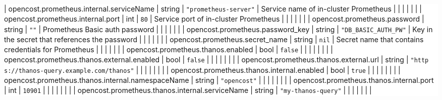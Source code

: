 | opencost.prometheus.internal.serviceName             | string | `"prometheus-server"`                                                                                                                                                                                                     | Service name of in-cluster Prometheus                                                                                                       |   |                     |      |        |                    |
| opencost.prometheus.internal.port                    | int    | `80`                                                                                                                                                                                                                      | Service port of in-cluster Prometheus                                                                                                       |   |                     |      |        |                    |
| opencost.prometheus.password                         | string | `""`                                                                                                                                                                                                                      | Prometheus Basic auth password                                                                                                              |   |                     |      |        |                    |
| opencost.prometheus.password_key                     | string | `"DB_BASIC_AUTH_PW"`                                                                                                                                                                                                      | Key in the secret that references the password                                                                                              |   |                     |      |        |                    |
| opencost.prometheus.secret_name                      | string | `nil`                                                                                                                                                                                                                     | Secret name that contains credentials for Prometheus                                                                                        |   |                     |      |        |                    |
| opencost.prometheus.thanos.enabled                   | bool   | `false`                                                                                                                                                                                                                   |                                                                                                                                             |   |                     |      |        |                    |
| opencost.prometheus.thanos.external.enabled          | bool   | `false`                                                                                                                                                                                                                   |                                                                                                                                             |   |                     |      |        |                    |
| opencost.prometheus.thanos.external.url              | string | `"https://thanos-query.example.com/thanos"`                                                                                                                                                                               |                                                                                                                                             |   |                     |      |        |                    |
| opencost.prometheus.thanos.internal.enabled          | bool   | `true`                                                                                                                                                                                                                    |                                                                                                                                             |   |                     |      |        |                    |
| opencost.prometheus.thanos.internal.namespaceName    | string | `"opencost"`                                                                                                                                                                                                              |                                                                                                                                             |   |                     |      |        |                    |
| opencost.prometheus.thanos.internal.port             | int    | `10901`                                                                                                                                                                                                                   |                                                                                                                                             |   |                     |      |        |                    |
| opencost.prometheus.thanos.internal.serviceName      | string | `"my-thanos-query"`                                                                                                                                                                                                       |                                                                                                                                             |   |                     |      |        |                    |